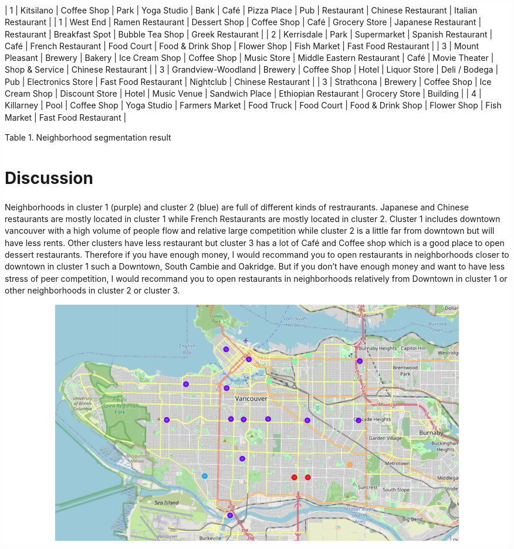 |              1 | Kitsilano                | Coffee Shop           | Park                   | Yoga Studio           | Bank                  | Café                         | Pizza Place               | Pub                           | Restaurant                | Chinese Restaurant    | Italian Restaurant     |
|              1 | West End                 | Ramen Restaurant      | Dessert Shop           | Coffee Shop           | Café                  | Grocery Store                | Japanese Restaurant       | Restaurant                    | Breakfast Spot            | Bubble Tea Shop       | Greek Restaurant       |
|              2 | Kerrisdale               | Park                  | Supermarket            | Spanish Restaurant    | Café                  | French Restaurant            | Food Court                | Food & Drink Shop             | Flower Shop               | Fish Market           | Fast Food Restaurant   |
|              3 | Mount Pleasant           | Brewery               | Bakery                 | Ice Cream Shop        | Coffee Shop           | Music Store                  | Middle Eastern Restaurant | Café                          | Movie Theater             | Shop & Service        | Chinese Restaurant     |
|              3 | Grandview-Woodland       | Brewery               | Coffee Shop            | Hotel                 | Liquor Store          | Deli / Bodega                | Pub                       | Electronics Store             | Fast Food Restaurant      | Nightclub             | Chinese Restaurant     |
|              3 | Strathcona               | Brewery               | Coffee Shop            | Ice Cream Shop        | Discount Store        | Hotel                        | Music Venue               | Sandwich Place                | Ethiopian Restaurant      | Grocery Store         | Building               |
|              4 | Killarney                | Pool                  | Coffee Shop            | Yoga Studio           | Farmers Market        | Food Truck                   | Food Court                | Food & Drink Shop             | Flower Shop               | Fish Market           | Fast Food Restaurant   |

Table 1. Neighborhood segmentation result

# Discussion

Neighborhoods in cluster 1 (purple) and cluster 2 (blue) are full of
different kinds of restraurants. Japanese and Chinese restaurants are
mostly located in cluster 1 while French Restaurants are mostly located
in cluster 2. Cluster 1 includes downtown vancouver with a high volume
of people flow and relative large competition while cluster 2 is a
little far from downtown but will have less rents. Other clusters have
less restaurant but cluster 3 has a lot of Café and Coffee shop which is
a good place to open dessert restaurants. Therefore if you have enough
money, I would recommand you to open restaurants in neighborhoods closer
to downtown in cluster 1 such a Downtown, South Cambie and Oakridge. But
if you don’t have enough money and want to have less stress of peer
competition, I would recommand you to open restaurants in neighborhoods
relatively from Downtown in cluster 1 or other neighborhoods in cluster
2 or cluster 3.

<div class="figure" style="text-align: center">

<img src="../img/clustering_result.jpg" alt="Figure 4. Neighborhood segmentation result" width="80%" height="80%" />
